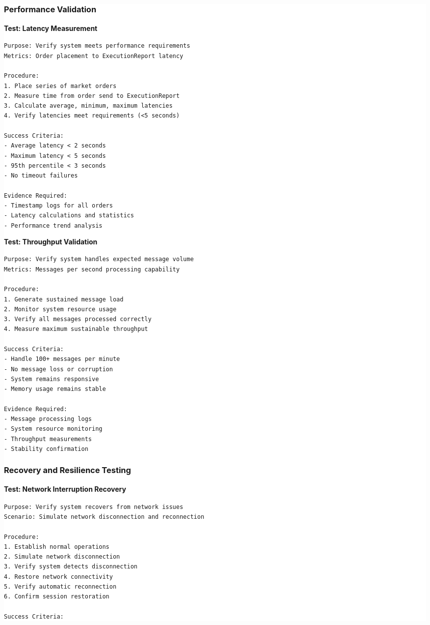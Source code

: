 ### Performance Validation

**Test: Latency Measurement**
```
Purpose: Verify system meets performance requirements
Metrics: Order placement to ExecutionReport latency

Procedure:
1. Place series of market orders
2. Measure time from order send to ExecutionReport
3. Calculate average, minimum, maximum latencies
4. Verify latencies meet requirements (<5 seconds)

Success Criteria:
- Average latency < 2 seconds
- Maximum latency < 5 seconds
- 95th percentile < 3 seconds
- No timeout failures

Evidence Required:
- Timestamp logs for all orders
- Latency calculations and statistics
- Performance trend analysis
```

**Test: Throughput Validation**
```
Purpose: Verify system handles expected message volume
Metrics: Messages per second processing capability

Procedure:
1. Generate sustained message load
2. Monitor system resource usage
3. Verify all messages processed correctly
4. Measure maximum sustainable throughput

Success Criteria:
- Handle 100+ messages per minute
- No message loss or corruption
- System remains responsive
- Memory usage remains stable

Evidence Required:
- Message processing logs
- System resource monitoring
- Throughput measurements
- Stability confirmation
```

### Recovery and Resilience Testing

**Test: Network Interruption Recovery**
```
Purpose: Verify system recovers from network issues
Scenario: Simulate network disconnection and reconnection

Procedure:
1. Establish normal operations
2. Simulate network disconnection
3. Verify system detects disconnection
4. Restore network connectivity
5. Verify automatic reconnection
6. Confirm session restoration

Success Criteria:
```